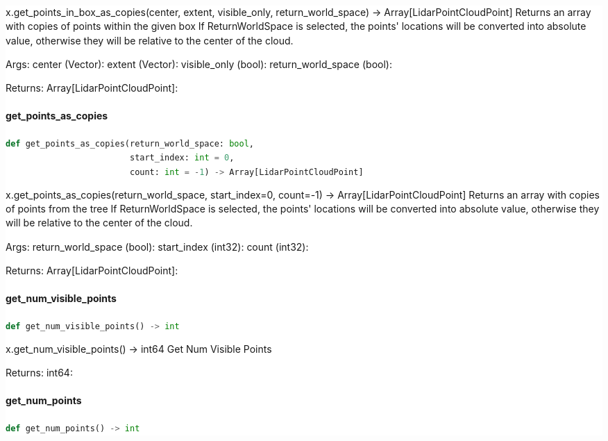 x.get_points_in_box_as_copies(center, extent, visible_only, return_world_space) -> Array[LidarPointCloudPoint]
Returns an array with copies of points within the given box
If ReturnWorldSpace is selected, the points' locations will be converted into absolute value, otherwise they will be relative to the center of the cloud.

Args:
    center (Vector): 
    extent (Vector): 
    visible_only (bool): 
    return_world_space (bool): 

Returns:
    Array[LidarPointCloudPoint]:

<a id="unreal.LidarPointCloud.get_points_as_copies"></a>

#### get_points_as_copies

```python
def get_points_as_copies(return_world_space: bool,
                         start_index: int = 0,
                         count: int = -1) -> Array[LidarPointCloudPoint]
```

x.get_points_as_copies(return_world_space, start_index=0, count=-1) -> Array[LidarPointCloudPoint]
Returns an array with copies of points from the tree
If ReturnWorldSpace is selected, the points' locations will be converted into absolute value, otherwise they will be relative to the center of the cloud.

Args:
    return_world_space (bool): 
    start_index (int32): 
    count (int32): 

Returns:
    Array[LidarPointCloudPoint]:

<a id="unreal.LidarPointCloud.get_num_visible_points"></a>

#### get_num_visible_points

```python
def get_num_visible_points() -> int
```

x.get_num_visible_points() -> int64
Get Num Visible Points

Returns:
    int64:

<a id="unreal.LidarPointCloud.get_num_points"></a>

#### get_num_points

```python
def get_num_points() -> int
```
